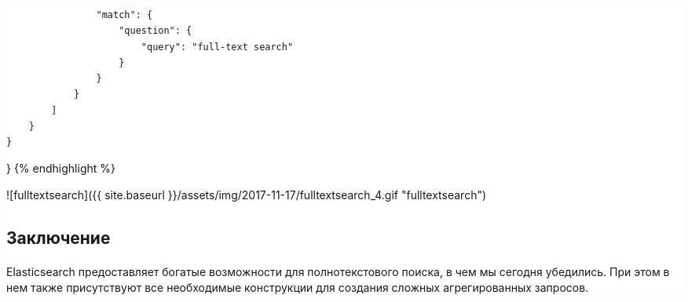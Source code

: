                     "match": {
                        "question": {
                            "query": "full-text search"
                        }
                    }
                }
            ]
        }
    }
}
{% endhighlight %}

![fulltextsearch]({{ site.baseurl }}/assets/img/2017-11-17/fulltextsearch_4.gif "fulltextsearch")

## Заключение
Elasticsearch предоставляет богатые возможности для полнотекстового поиска, в чем мы сегодня убедились. При этом в нем также присутствуют все необходимые конструкции для создания сложных агрегированных запросов.